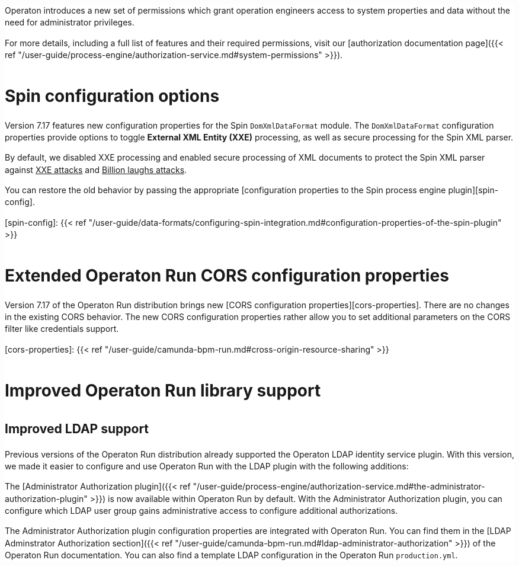 Operaton introduces a new set of permissions which grant operation engineers access to system properties and data without the need for administrator privileges.

For more details, including a full list of features and their required permissions, visit our [authorization documentation page]({{< ref "/user-guide/process-engine/authorization-service.md#system-permissions" >}}).

# Spin configuration options

Version 7.17 features new configuration properties for the Spin `DomXmlDataFormat` module. The `DomXmlDataFormat`
configuration properties provide options to toggle **External XML Entity (XXE)** processing, as well as secure processing
for the Spin XML parser.

By default, we disabled XXE processing and enabled secure processing of XML documents to protect the Spin XML
parser against [XXE attacks](https://en.wikipedia.org/wiki/XML_external_entity_attack) and
[Billion laughs attacks](https://en.wikipedia.org/wiki/Billion_laughs_attack).

You can restore the old behavior by passing the appropriate [configuration properties to the Spin process engine plugin][spin-config].

[spin-config]: {{< ref "/user-guide/data-formats/configuring-spin-integration.md#configuration-properties-of-the-spin-plugin" >}}

# Extended Operaton Run CORS configuration properties

Version 7.17 of the Operaton Run distribution brings new [CORS configuration properties][cors-properties]. There are no
changes in the existing CORS behavior. The new CORS configuration properties rather allow you to set additional parameters on the CORS filter like
credentials support.

[cors-properties]: {{< ref "/user-guide/camunda-bpm-run.md#cross-origin-resource-sharing" >}}

# Improved Operaton Run library support

## Improved LDAP support

Previous versions of the Operaton Run distribution already supported the Operaton LDAP identity service plugin. With this
version, we made it easier to configure and use Operaton Run with the LDAP plugin with the following additions:

The [Administrator Authorization plugin]({{< ref "/user-guide/process-engine/authorization-service.md#the-administrator-authorization-plugin" >}})
is now available within Operaton Run by default. With the Administrator Authorization plugin, you can configure which
LDAP user group gains administrative access to configure additional authorizations.

The Administrator Authorization plugin configuration properties are integrated with Operaton Run. You can find them
in the [LDAP Adminstrator Authorization section]({{< ref "/user-guide/camunda-bpm-run.md#ldap-administrator-authorization" >}})
of the Operaton Run documentation. You can also find a template LDAP configuration in the Operaton Run `production.yml`.
